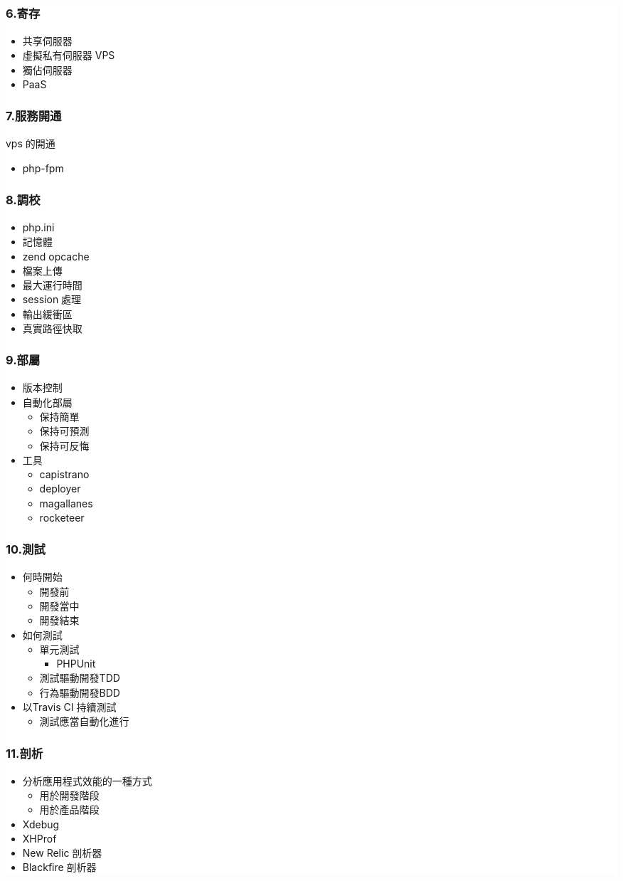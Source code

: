 ### 6.寄存
- 共享伺服器
- 虛擬私有伺服器 VPS
- 獨佔伺服器
- PaaS

### 7.服務開通
vps 的開通
- php-fpm

### 8.調校
- php.ini
- 記憶體
- zend opcache
- 檔案上傳
- 最大運行時間
- session 處理
- 輸出緩衝區
- 真實路徑快取

### 9.部屬
- 版本控制
- 自動化部屬
    - 保持簡單
    - 保持可預測
    - 保持可反悔
- 工具
    - capistrano
    - deployer
    - magallanes
    - rocketeer

### 10.測試
- 何時開始
    - 開發前
    - 開發當中
    - 開發結束
- 如何測試
    - 單元測試
        - PHPUnit
    - 測試驅動開發TDD
    - 行為驅動開發BDD
- 以Travis CI 持續測試
    - 測試應當自動化進行

### 11.剖析
- 分析應用程式效能的一種方式
    - 用於開發階段
    - 用於產品階段
- Xdebug
- XHProf
- New Relic 剖析器
- Blackfire 剖析器
